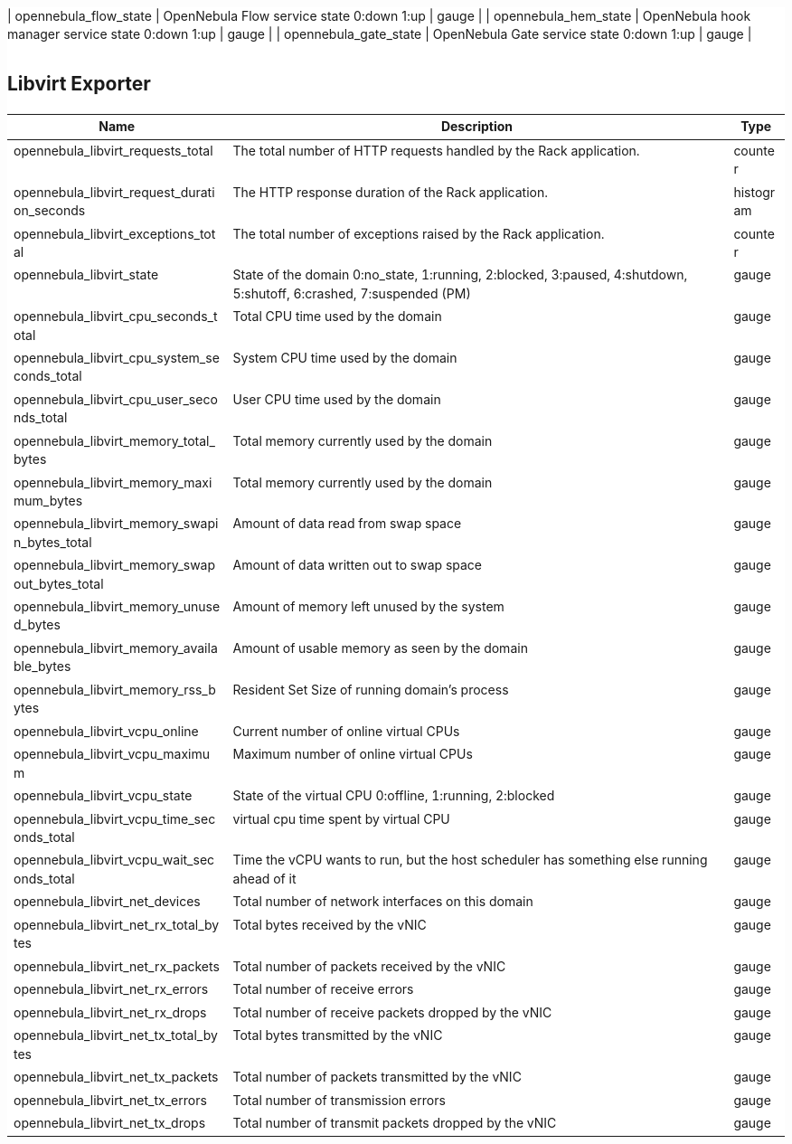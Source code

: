 | opennebula_flow_state             | OpenNebula Flow service state 0:down 1:up                                                                 | gauge  |
| opennebula_hem_state              | OpenNebula hook manager service state 0:down 1:up                                                         | gauge  |
| opennebula_gate_state             | OpenNebula Gate service state 0:down 1:up                                                                 | gauge  |

## Libvirt Exporter

| Name                                          | Description                                                                                                        | Type      |
|-----------------------------------------------|--------------------------------------------------------------------------------------------------------------------|-----------|
| opennebula_libvirt_requests_total             | The total number of HTTP requests handled by the Rack application.                                                 | counter   |
| opennebula_libvirt_request_duration_seconds   | The HTTP response duration of the Rack application.                                                                | histogram |
| opennebula_libvirt_exceptions_total           | The total number of exceptions raised by the Rack application.                                                     | counter   |
| opennebula_libvirt_state                      | State of the domain 0:no_state, 1:running, 2:blocked, 3:paused, 4:shutdown, 5:shutoff, 6:crashed, 7:suspended (PM) | gauge     |
| opennebula_libvirt_cpu_seconds_total          | Total CPU time used by the domain                                                                                  | gauge     |
| opennebula_libvirt_cpu_system_seconds_total   | System CPU time used by the domain                                                                                 | gauge     |
| opennebula_libvirt_cpu_user_seconds_total     | User CPU time used by the domain                                                                                   | gauge     |
| opennebula_libvirt_memory_total_bytes         | Total memory currently used by the domain                                                                          | gauge     |
| opennebula_libvirt_memory_maximum_bytes       | Total memory currently used by the domain                                                                          | gauge     |
| opennebula_libvirt_memory_swapin_bytes_total  | Amount of data read from swap space                                                                                | gauge     |
| opennebula_libvirt_memory_swapout_bytes_total | Amount of data written out to swap space                                                                           | gauge     |
| opennebula_libvirt_memory_unused_bytes        | Amount of memory left unused by the system                                                                         | gauge     |
| opennebula_libvirt_memory_available_bytes     | Amount of usable memory as seen by the domain                                                                      | gauge     |
| opennebula_libvirt_memory_rss_bytes           | Resident Set Size of running domain’s process                                                                      | gauge     |
| opennebula_libvirt_vcpu_online                | Current number of online virtual CPUs                                                                              | gauge     |
| opennebula_libvirt_vcpu_maximum               | Maximum number of online virtual CPUs                                                                              | gauge     |
| opennebula_libvirt_vcpu_state                 | State of the virtual CPU 0:offline, 1:running, 2:blocked                                                           | gauge     |
| opennebula_libvirt_vcpu_time_seconds_total    | virtual cpu time spent by virtual CPU                                                                              | gauge     |
| opennebula_libvirt_vcpu_wait_seconds_total    | Time the vCPU wants to run, but the host scheduler has something else running ahead of it                          | gauge     |
| opennebula_libvirt_net_devices                | Total number of network interfaces on this domain                                                                  | gauge     |
| opennebula_libvirt_net_rx_total_bytes         | Total bytes received by the vNIC                                                                                   | gauge     |
| opennebula_libvirt_net_rx_packets             | Total number of packets received by the vNIC                                                                       | gauge     |
| opennebula_libvirt_net_rx_errors              | Total number of receive errors                                                                                     | gauge     |
| opennebula_libvirt_net_rx_drops               | Total number of receive packets dropped by the vNIC                                                                | gauge     |
| opennebula_libvirt_net_tx_total_bytes         | Total bytes transmitted by the vNIC                                                                                | gauge     |
| opennebula_libvirt_net_tx_packets             | Total number of packets transmitted by the vNIC                                                                    | gauge     |
| opennebula_libvirt_net_tx_errors              | Total number of transmission errors                                                                                | gauge     |
| opennebula_libvirt_net_tx_drops               | Total number of transmit packets dropped by the vNIC                                                               | gauge     |